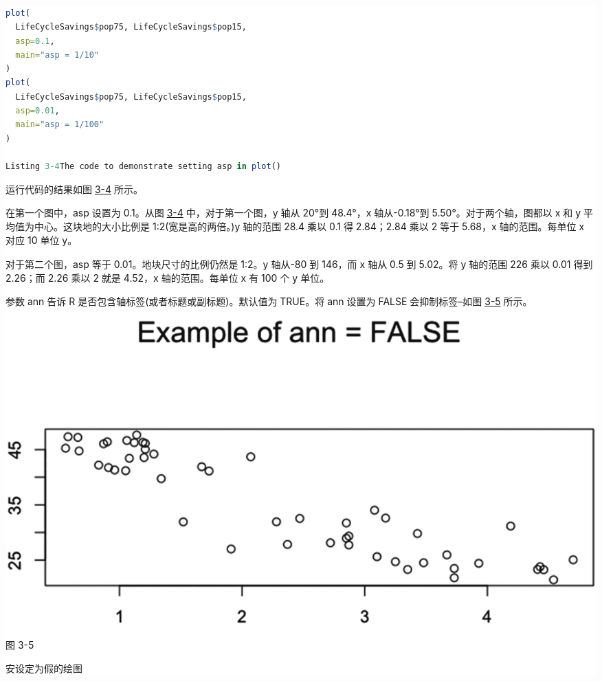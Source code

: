 ```r
plot(
  LifeCycleSavings$pop75, LifeCycleSavings$pop15,
  asp=0.1,
  main="asp = 1/10"
)
plot(
  LifeCycleSavings$pop75, LifeCycleSavings$pop15,
  asp=0.01,
  main="asp = 1/100"
)

Listing 3-4The code to demonstrate setting asp in plot()

```

运行代码的结果如图 [3-4](#Fig4) 所示。

在第一个图中，asp 设置为 0.1。从图 [3-4](#Fig4) 中，对于第一个图，y 轴从 20°到 48.4°，x 轴从-0.18°到 5.50°。对于两个轴，图都以 x 和 y 平均值为中心。这块地的大小比例是 1:2(宽是高的两倍。)y 轴的范围 28.4 乘以 0.1 得 2.84；2.84 乘以 2 等于 5.68，x 轴的范围。每单位 x 对应 10 单位 y。

对于第二个图，asp 等于 0.01。地块尺寸的比例仍然是 1:2。y 轴从-80 到 146，而 x 轴从 0.5 到 5.02。将 y 轴的范围 226 乘以 0.01 得到 2.26；而 2.26 乘以 2 就是 4.52，x 轴的范围。每单位 x 有 100 个 y 单位。

参数 ann 告诉 R 是否包含轴标签(或者标题或副标题)。默认值为 TRUE。将 ann 设置为 FALSE 会抑制标签–如图 [3-5](#Fig5) 所示。

![img/502384_1_En_3_Fig5_HTML.jpg](img/502384_1_En_3_Fig5_HTML.jpg)

图 3-5

安设定为假的绘图
